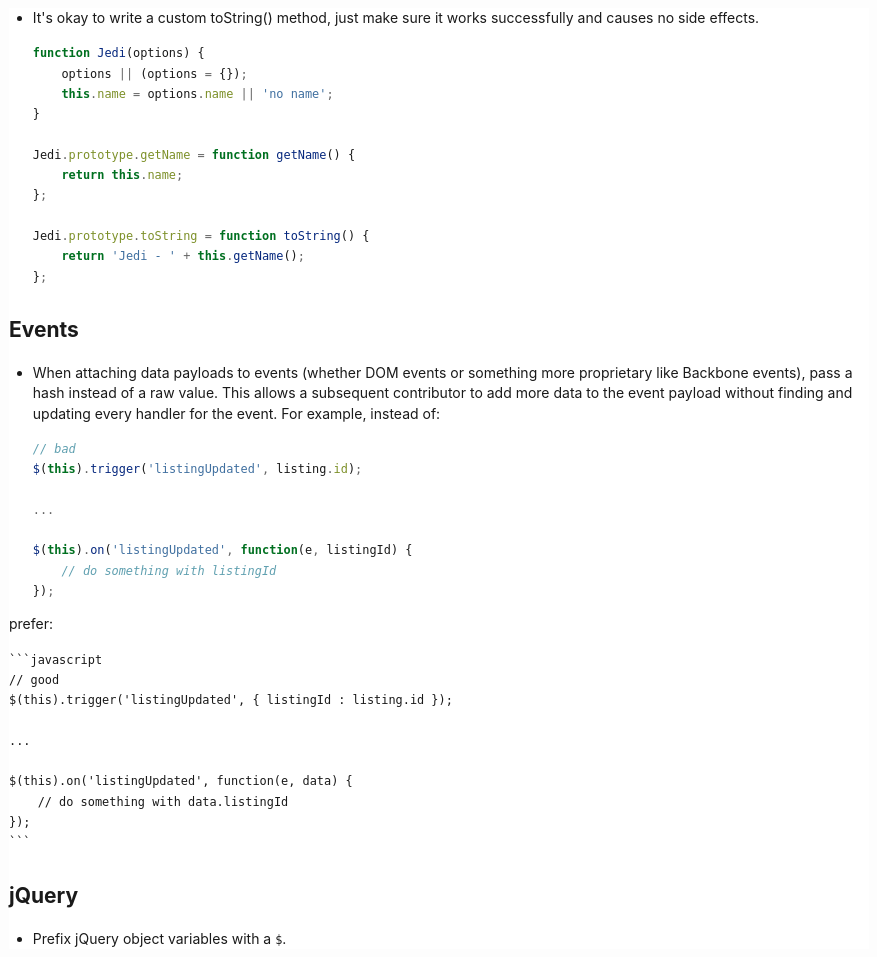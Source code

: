 
- It's okay to write a custom toString() method, just make sure it works successfully and causes no side effects.

	```javascript
	function Jedi(options) {
		options || (options = {});
		this.name = options.name || 'no name';
	}
	
	Jedi.prototype.getName = function getName() {
		return this.name;
	};
	
	Jedi.prototype.toString = function toString() {
		return 'Jedi - ' + this.getName();
	};
	```




## Events

- When attaching data payloads to events (whether DOM events or something more proprietary like Backbone events), pass a hash instead of a raw value. This allows a subsequent contributor to add more data to the event payload without finding and updating every handler for the event. For example, instead of:

	```javascript
	// bad
	$(this).trigger('listingUpdated', listing.id);
	
	...
	
	$(this).on('listingUpdated', function(e, listingId) {
		// do something with listingId
	});
	```
prefer:

	```javascript
	// good
	$(this).trigger('listingUpdated', { listingId : listing.id });
	
	...
	
	$(this).on('listingUpdated', function(e, data) {
		// do something with data.listingId
	});
	```




## jQuery

- Prefix jQuery object variables with a `$`.
